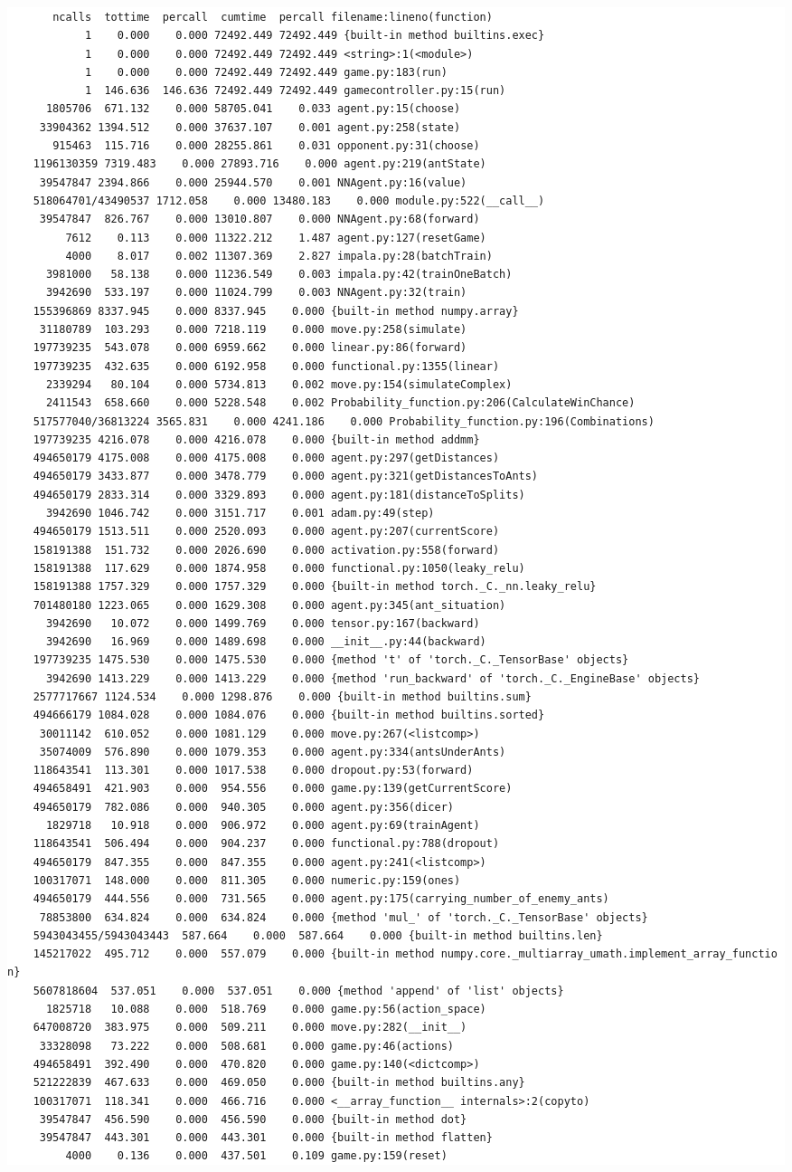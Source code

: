            ncalls  tottime  percall  cumtime  percall filename:lineno(function)
                1    0.000    0.000 72492.449 72492.449 {built-in method builtins.exec}
                1    0.000    0.000 72492.449 72492.449 <string>:1(<module>)
                1    0.000    0.000 72492.449 72492.449 game.py:183(run)
                1  146.636  146.636 72492.449 72492.449 gamecontroller.py:15(run)
          1805706  671.132    0.000 58705.041    0.033 agent.py:15(choose)
         33904362 1394.512    0.000 37637.107    0.001 agent.py:258(state)
           915463  115.716    0.000 28255.861    0.031 opponent.py:31(choose)
        1196130359 7319.483    0.000 27893.716    0.000 agent.py:219(antState)
         39547847 2394.866    0.000 25944.570    0.001 NNAgent.py:16(value)
        518064701/43490537 1712.058    0.000 13480.183    0.000 module.py:522(__call__)
         39547847  826.767    0.000 13010.807    0.000 NNAgent.py:68(forward)
             7612    0.113    0.000 11322.212    1.487 agent.py:127(resetGame)
             4000    8.017    0.002 11307.369    2.827 impala.py:28(batchTrain)
          3981000   58.138    0.000 11236.549    0.003 impala.py:42(trainOneBatch)
          3942690  533.197    0.000 11024.799    0.003 NNAgent.py:32(train)
        155396869 8337.945    0.000 8337.945    0.000 {built-in method numpy.array}
         31180789  103.293    0.000 7218.119    0.000 move.py:258(simulate)
        197739235  543.078    0.000 6959.662    0.000 linear.py:86(forward)
        197739235  432.635    0.000 6192.958    0.000 functional.py:1355(linear)
          2339294   80.104    0.000 5734.813    0.002 move.py:154(simulateComplex)
          2411543  658.660    0.000 5228.548    0.002 Probability_function.py:206(CalculateWinChance)
        517577040/36813224 3565.831    0.000 4241.186    0.000 Probability_function.py:196(Combinations)
        197739235 4216.078    0.000 4216.078    0.000 {built-in method addmm}
        494650179 4175.008    0.000 4175.008    0.000 agent.py:297(getDistances)
        494650179 3433.877    0.000 3478.779    0.000 agent.py:321(getDistancesToAnts)
        494650179 2833.314    0.000 3329.893    0.000 agent.py:181(distanceToSplits)
          3942690 1046.742    0.000 3151.717    0.001 adam.py:49(step)
        494650179 1513.511    0.000 2520.093    0.000 agent.py:207(currentScore)
        158191388  151.732    0.000 2026.690    0.000 activation.py:558(forward)
        158191388  117.629    0.000 1874.958    0.000 functional.py:1050(leaky_relu)
        158191388 1757.329    0.000 1757.329    0.000 {built-in method torch._C._nn.leaky_relu}
        701480180 1223.065    0.000 1629.308    0.000 agent.py:345(ant_situation)
          3942690   10.072    0.000 1499.769    0.000 tensor.py:167(backward)
          3942690   16.969    0.000 1489.698    0.000 __init__.py:44(backward)
        197739235 1475.530    0.000 1475.530    0.000 {method 't' of 'torch._C._TensorBase' objects}
          3942690 1413.229    0.000 1413.229    0.000 {method 'run_backward' of 'torch._C._EngineBase' objects}
        2577717667 1124.534    0.000 1298.876    0.000 {built-in method builtins.sum}
        494666179 1084.028    0.000 1084.076    0.000 {built-in method builtins.sorted}
         30011142  610.052    0.000 1081.129    0.000 move.py:267(<listcomp>)
         35074009  576.890    0.000 1079.353    0.000 agent.py:334(antsUnderAnts)
        118643541  113.301    0.000 1017.538    0.000 dropout.py:53(forward)
        494658491  421.903    0.000  954.556    0.000 game.py:139(getCurrentScore)
        494650179  782.086    0.000  940.305    0.000 agent.py:356(dicer)
          1829718   10.918    0.000  906.972    0.000 agent.py:69(trainAgent)
        118643541  506.494    0.000  904.237    0.000 functional.py:788(dropout)
        494650179  847.355    0.000  847.355    0.000 agent.py:241(<listcomp>)
        100317071  148.000    0.000  811.305    0.000 numeric.py:159(ones)
        494650179  444.556    0.000  731.565    0.000 agent.py:175(carrying_number_of_enemy_ants)
         78853800  634.824    0.000  634.824    0.000 {method 'mul_' of 'torch._C._TensorBase' objects}
        5943043455/5943043443  587.664    0.000  587.664    0.000 {built-in method builtins.len}
        145217022  495.712    0.000  557.079    0.000 {built-in method numpy.core._multiarray_umath.implement_array_function}
        5607818604  537.051    0.000  537.051    0.000 {method 'append' of 'list' objects}
          1825718   10.088    0.000  518.769    0.000 game.py:56(action_space)
        647008720  383.975    0.000  509.211    0.000 move.py:282(__init__)
         33328098   73.222    0.000  508.681    0.000 game.py:46(actions)
        494658491  392.490    0.000  470.820    0.000 game.py:140(<dictcomp>)
        521222839  467.633    0.000  469.050    0.000 {built-in method builtins.any}
        100317071  118.341    0.000  466.716    0.000 <__array_function__ internals>:2(copyto)
         39547847  456.590    0.000  456.590    0.000 {built-in method dot}
         39547847  443.301    0.000  443.301    0.000 {built-in method flatten}
             4000    0.136    0.000  437.501    0.109 game.py:159(reset)